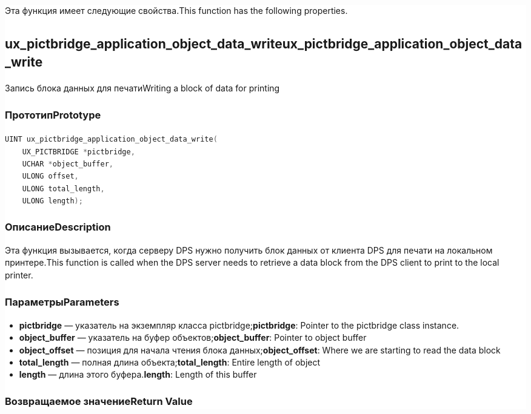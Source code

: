 <span data-ttu-id="61760-246">Эта функция имеет следующие свойства.</span><span class="sxs-lookup"><span data-stu-id="61760-246">This function has the following properties.</span></span>

## <a name="ux_pictbridge_application_object_data_write"></a><span data-ttu-id="61760-247">ux_pictbridge_application_object_data_write</span><span class="sxs-lookup"><span data-stu-id="61760-247">ux_pictbridge_application_object_data_write</span></span>

<span data-ttu-id="61760-248">Запись блока данных для печати</span><span class="sxs-lookup"><span data-stu-id="61760-248">Writing a block of data for printing</span></span>

### <a name="prototype"></a><span data-ttu-id="61760-249">Прототип</span><span class="sxs-lookup"><span data-stu-id="61760-249">Prototype</span></span>

```C
UINT ux_pictbridge_application_object_data_write(
    UX_PICTBRIDGE *pictbridge, 
    UCHAR *object_buffer,
    ULONG offset,
    ULONG total_length,
    ULONG length);
```

### <a name="description"></a><span data-ttu-id="61760-250">Описание</span><span class="sxs-lookup"><span data-stu-id="61760-250">Description</span></span>

<span data-ttu-id="61760-251">Эта функция вызывается, когда серверу DPS нужно получить блок данных от клиента DPS для печати на локальном принтере.</span><span class="sxs-lookup"><span data-stu-id="61760-251">This function is called when the DPS server needs to retrieve a data block from the DPS client to print to the local printer.</span></span>

### <a name="parameters"></a><span data-ttu-id="61760-252">Параметры</span><span class="sxs-lookup"><span data-stu-id="61760-252">Parameters</span></span>

- <span data-ttu-id="61760-253">**pictbridge** — указатель на экземпляр класса pictbridge;</span><span class="sxs-lookup"><span data-stu-id="61760-253">**pictbridge**: Pointer to the pictbridge class instance.</span></span>
- <span data-ttu-id="61760-254">**object_buffer** — указатель на буфер объектов;</span><span class="sxs-lookup"><span data-stu-id="61760-254">**object_buffer**: Pointer to object buffer</span></span>
- <span data-ttu-id="61760-255">**object_offset** — позиция для начала чтения блока данных;</span><span class="sxs-lookup"><span data-stu-id="61760-255">**object_offset**: Where we are starting to read the data block</span></span>
- <span data-ttu-id="61760-256">**total_length** — полная длина объекта;</span><span class="sxs-lookup"><span data-stu-id="61760-256">**total_length**: Entire length of object</span></span>
- <span data-ttu-id="61760-257">**length** — длина этого буфера.</span><span class="sxs-lookup"><span data-stu-id="61760-257">**length**: Length of this buffer</span></span>

### <a name="return-value"></a><span data-ttu-id="61760-258">Возвращаемое значение</span><span class="sxs-lookup"><span data-stu-id="61760-258">Return Value</span></span>
